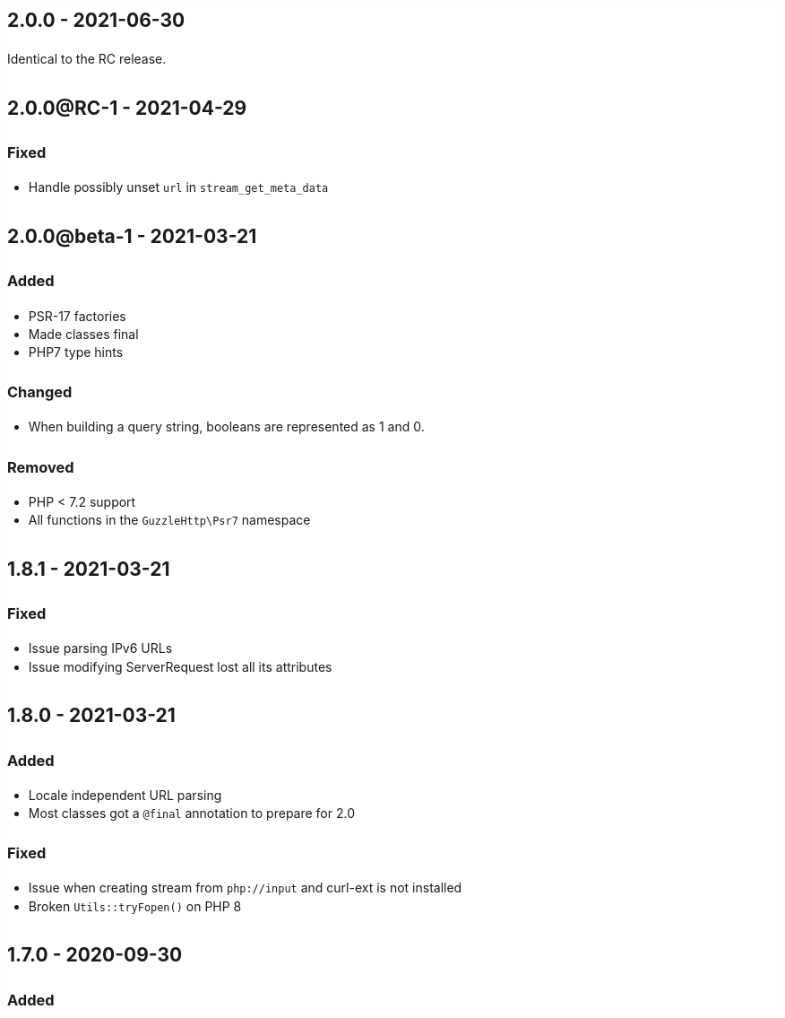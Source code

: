 ## 2.0.0 - 2021-06-30

Identical to the RC release.

## 2.0.0@RC-1 - 2021-04-29

### Fixed

- Handle possibly unset `url` in `stream_get_meta_data`

## 2.0.0@beta-1 - 2021-03-21

### Added

- PSR-17 factories
- Made classes final
- PHP7 type hints

### Changed

- When building a query string, booleans are represented as 1 and 0.

### Removed

- PHP < 7.2 support
- All functions in the `GuzzleHttp\Psr7` namespace

## 1.8.1 - 2021-03-21

### Fixed

- Issue parsing IPv6 URLs
- Issue modifying ServerRequest lost all its attributes

## 1.8.0 - 2021-03-21

### Added

- Locale independent URL parsing
- Most classes got a `@final` annotation to prepare for 2.0

### Fixed

- Issue when creating stream from `php://input` and curl-ext is not installed
- Broken `Utils::tryFopen()` on PHP 8

## 1.7.0 - 2020-09-30

### Added
